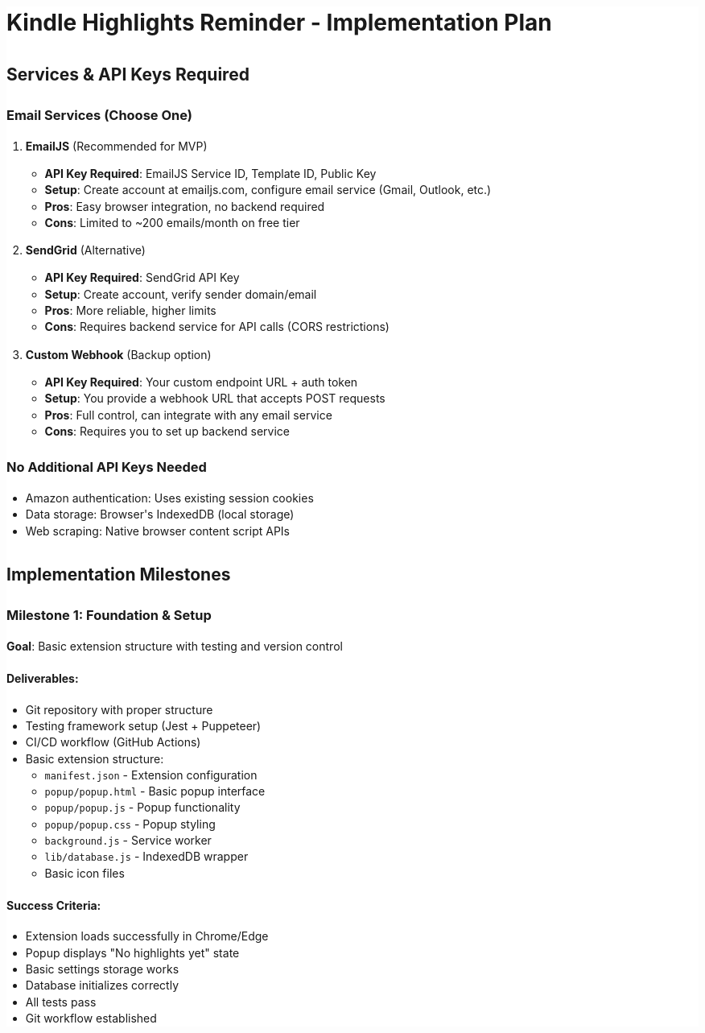 # Kindle Highlights Reminder - Implementation Plan

## Services & API Keys Required

### Email Services (Choose One)
1. **EmailJS** (Recommended for MVP)
   - **API Key Required**: EmailJS Service ID, Template ID, Public Key
   - **Setup**: Create account at emailjs.com, configure email service (Gmail, Outlook, etc.)
   - **Pros**: Easy browser integration, no backend required
   - **Cons**: Limited to ~200 emails/month on free tier

2. **SendGrid** (Alternative)
   - **API Key Required**: SendGrid API Key
   - **Setup**: Create account, verify sender domain/email
   - **Pros**: More reliable, higher limits
   - **Cons**: Requires backend service for API calls (CORS restrictions)

3. **Custom Webhook** (Backup option)
   - **API Key Required**: Your custom endpoint URL + auth token
   - **Setup**: You provide a webhook URL that accepts POST requests
   - **Pros**: Full control, can integrate with any email service
   - **Cons**: Requires you to set up backend service

### No Additional API Keys Needed
- Amazon authentication: Uses existing session cookies
- Data storage: Browser's IndexedDB (local storage)
- Web scraping: Native browser content script APIs

## Implementation Milestones

### Milestone 1: Foundation & Setup
**Goal**: Basic extension structure with testing and version control

#### Deliverables:
- Git repository with proper structure
- Testing framework setup (Jest + Puppeteer)
- CI/CD workflow (GitHub Actions)
- Basic extension structure:
  - `manifest.json` - Extension configuration
  - `popup/popup.html` - Basic popup interface
  - `popup/popup.js` - Popup functionality
  - `popup/popup.css` - Popup styling
  - `background.js` - Service worker
  - `lib/database.js` - IndexedDB wrapper
  - Basic icon files

#### Success Criteria:
- Extension loads successfully in Chrome/Edge
- Popup displays "No highlights yet" state
- Basic settings storage works
- Database initializes correctly
- All tests pass
- Git workflow established
